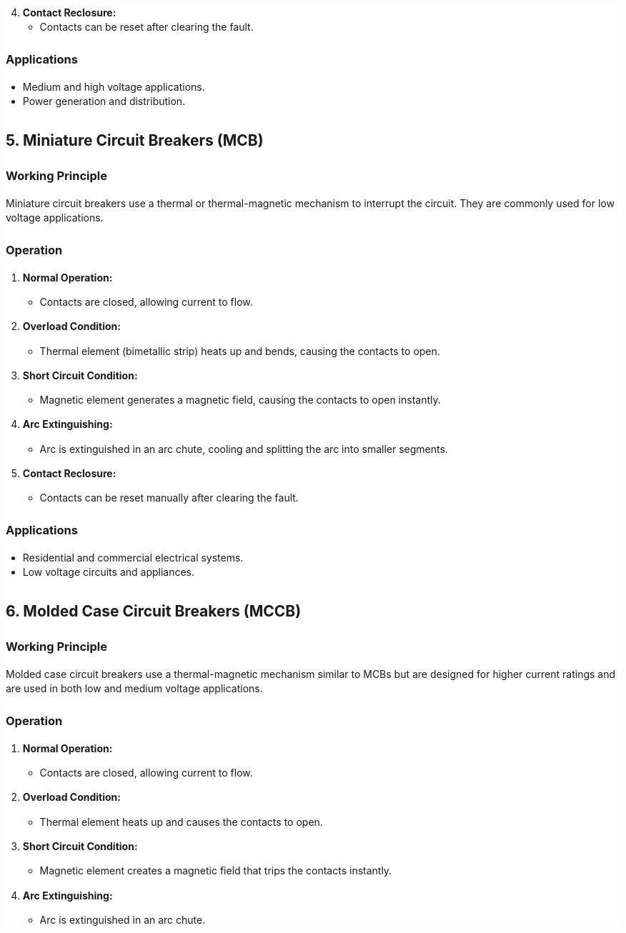 4. **Contact Reclosure:**
   - Contacts can be reset after clearing the fault.

### Applications
- Medium and high voltage applications.
- Power generation and distribution.

## 5. Miniature Circuit Breakers (MCB)

### Working Principle
Miniature circuit breakers use a thermal or thermal-magnetic mechanism to interrupt the circuit. They are commonly used for low voltage applications.

### Operation
1. **Normal Operation:**
   - Contacts are closed, allowing current to flow.

2. **Overload Condition:**
   - Thermal element (bimetallic strip) heats up and bends, causing the contacts to open.

3. **Short Circuit Condition:**
   - Magnetic element generates a magnetic field, causing the contacts to open instantly.

4. **Arc Extinguishing:**
   - Arc is extinguished in an arc chute, cooling and splitting the arc into smaller segments.

5. **Contact Reclosure:**
   - Contacts can be reset manually after clearing the fault.

### Applications
- Residential and commercial electrical systems.
- Low voltage circuits and appliances.

## 6. Molded Case Circuit Breakers (MCCB)

### Working Principle
Molded case circuit breakers use a thermal-magnetic mechanism similar to MCBs but are designed for higher current ratings and are used in both low and medium voltage applications.

### Operation
1. **Normal Operation:**
   - Contacts are closed, allowing current to flow.

2. **Overload Condition:**
   - Thermal element heats up and causes the contacts to open.

3. **Short Circuit Condition:**
   - Magnetic element creates a magnetic field that trips the contacts instantly.

4. **Arc Extinguishing:**
   - Arc is extinguished in an arc chute.

